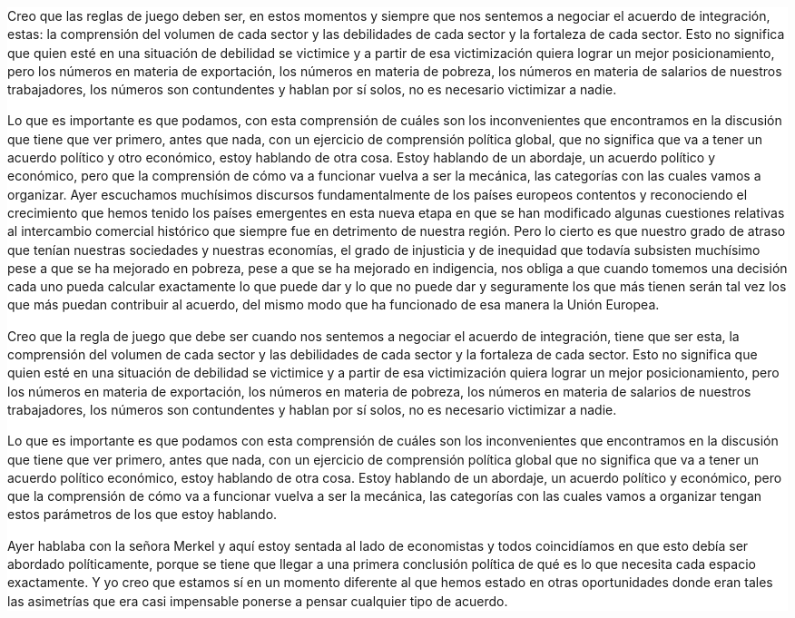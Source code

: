 Creo que las reglas de juego deben ser, en estos momentos y siempre que
nos sentemos a negociar el acuerdo de integración, estas: la comprensión
del volumen de cada sector y las debilidades de cada sector y la
fortaleza de cada sector. Esto no significa que quien esté en una
situación de debilidad se victimice y a partir de esa victimización
quiera lograr un mejor posicionamiento, pero los números en materia de
exportación, los números en materia de pobreza, los números en materia
de salarios de nuestros trabajadores, los números son contundentes y
hablan por sí solos, no es necesario victimizar a nadie.

Lo que es importante es que podamos, con esta comprensión de cuáles son
los inconvenientes que encontramos en la discusión que tiene que ver
primero, antes que nada, con un ejercicio de comprensión política
global, que no significa que va a tener un acuerdo político y otro
económico, estoy hablando de otra cosa. Estoy hablando de un abordaje,
un acuerdo político y económico, pero que la comprensión de cómo va a
funcionar vuelva a ser la mecánica, las categorías con las cuales vamos
a organizar. Ayer escuchamos muchísimos discursos fundamentalmente de
los países europeos contentos y reconociendo el crecimiento que hemos
tenido los países emergentes en esta nueva etapa en que se han
modificado algunas cuestiones relativas al intercambio comercial
histórico que siempre fue en detrimento de nuestra región. Pero lo
cierto es que nuestro grado de atraso que tenían nuestras sociedades y
nuestras economías, el grado de injusticia y de inequidad que todavía
subsisten muchísimo pese a que se ha mejorado en pobreza, pese a que se
ha mejorado en indigencia, nos obliga a que cuando tomemos una decisión
cada uno pueda calcular exactamente lo que puede dar y lo que no puede
dar y seguramente los que más tienen serán tal vez los que más puedan
contribuir al acuerdo, del mismo modo que ha funcionado de esa manera la
Unión Europea.

Creo que la regla de juego que debe ser cuando nos sentemos a negociar
el acuerdo de integración, tiene que ser esta, la comprensión del
volumen de cada sector y las debilidades de cada sector y la fortaleza
de cada sector. Esto no significa que quien esté en una situación de
debilidad se victimice y a partir de esa victimización quiera lograr un
mejor posicionamiento, pero los números en materia de exportación, los
números en materia de pobreza, los números en materia de salarios de
nuestros trabajadores, los números son contundentes y hablan por sí
solos, no es necesario victimizar a nadie.

Lo que es importante es que podamos con esta comprensión de cuáles son
los inconvenientes que encontramos en la discusión que tiene que ver
primero, antes que nada, con un ejercicio de comprensión política global
que no significa que va a tener un acuerdo político económico, estoy
hablando de otra cosa. Estoy hablando de un abordaje, un acuerdo
político y económico, pero que la comprensión de cómo va a funcionar
vuelva a ser la mecánica, las categorías con las cuales vamos a
organizar tengan estos parámetros de los que estoy hablando.

Ayer hablaba con la señora Merkel y aquí estoy sentada al lado de
economistas y todos coincidíamos en que esto debía ser abordado
políticamente, porque se tiene que llegar a una primera conclusión
política de qué es lo que necesita cada espacio exactamente. Y yo creo
que estamos sí en un momento diferente al que hemos estado en otras
oportunidades donde eran tales las asimetrías que era casi impensable
ponerse a pensar cualquier tipo de acuerdo.
